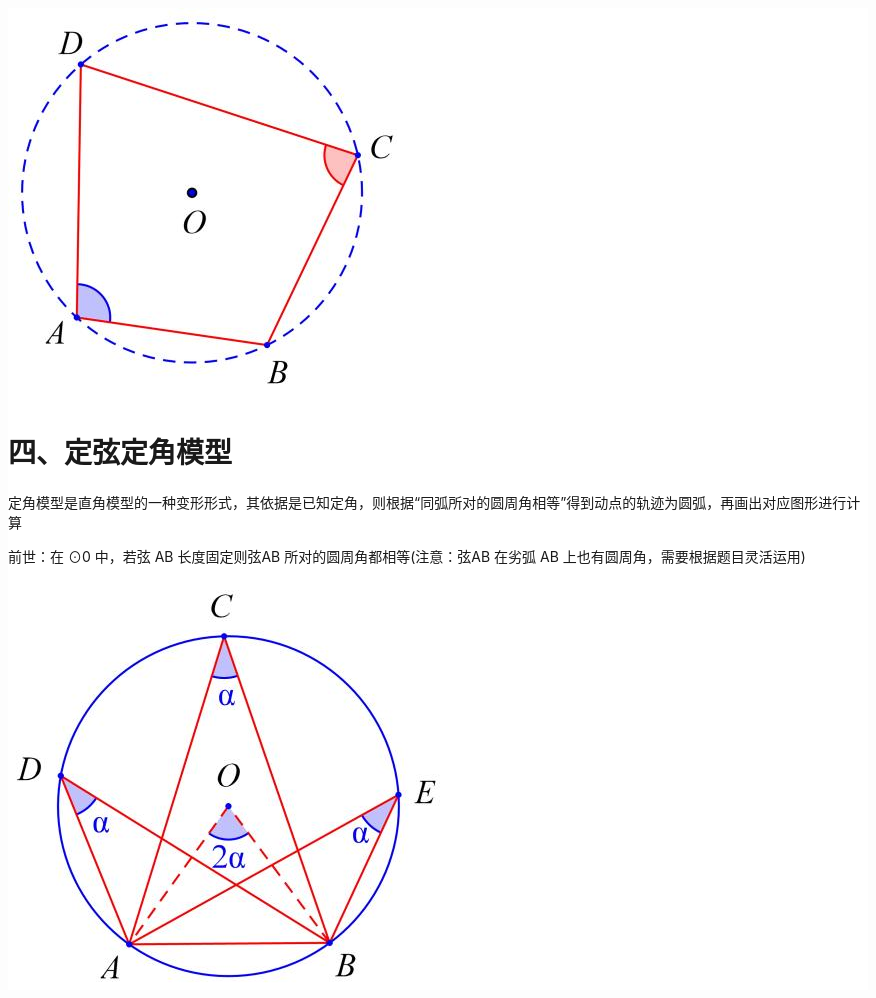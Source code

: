 ![](images/64683f33e786df689de720c46a0f8bc9c465a665b0cc87301e8d3d5aaa40d3cd.jpg)

# 四、定弦定角模型

定角模型是直角模型的一种变形形式，其依据是已知定角，则根据“同弧所对的圆周角相等”得到动点的轨迹为圆弧，再画出对应图形进行计算

前世：在 $\odot 0$ 中，若弦 AB 长度固定则弦AB 所对的圆周角都相等(注意：弦AB 在劣弧 AB 上也有圆周角，需要根据题目灵活运用)

![](images/1a8facd0141b73d82b8012a0d9de3b98f17b1439777e33b692e53f79e07e2dfa.jpg)
